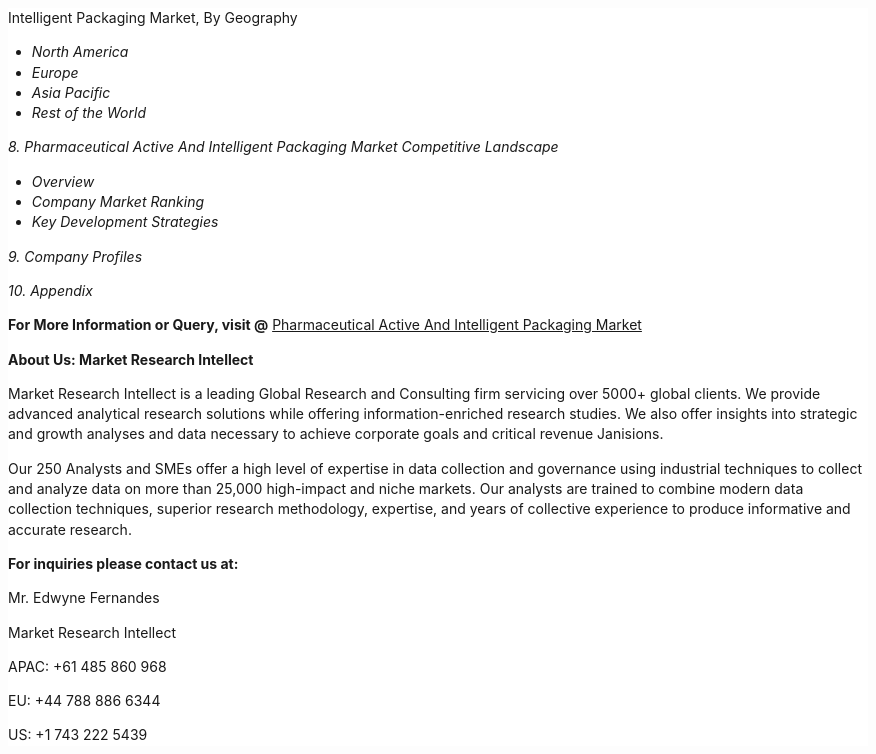 Intelligent Packaging Market, By Geography</span></em></p><ul><li><em><span class="">North America</span></em></li><li><em><span class="">Europe</span></em></li><li><em><span class="">Asia Pacific</span></em></li><li><em><span class="">Rest of the World</span></em></li></ul><p><em><span class="font-[700]">8. Pharmaceutical Active And Intelligent Packaging Market Competitive Landscape</span></em></p><ul><li><em><span class="">Overview</span></em></li><li><em><span class="">Company Market Ranking</span></em></li><li><em><span class="">Key Development Strategies</span></em></li></ul><p><em><span class="font-[700]">9. Company Profiles</span></em></p><p><em><span class="font-[700]">10. Appendix</span></em></p><p><span class="font-[700]"><strong>For More Information or Query, visit&nbsp;@</strong>&nbsp;</span><span class="font-[700]"><a href="https://www.marketresearchintellect.com/product/pharmaceutical-active-and-intelligent-packaging-market/?utm_source=Linkedin&utm_medium=811" target="_blank" data-tracking-control-name="article-ssr-frontend-pulse_little-text-block" data-tracking-will-navigate="" data-test-link="">Pharmaceutical Active And Intelligent Packaging Market</a></span></p><p><strong><span class="font-[700]">About Us: Market Research Intellect</span></strong></p><p><span class="">Market Research Intellect is a leading Global Research and Consulting firm servicing over 5000+ global clients. We provide advanced analytical research solutions while offering information-enriched research studies.&nbsp;</span>We also offer insights into strategic and growth analyses and data necessary to achieve corporate goals and critical revenue Janisions.</p><p><span class="">Our 250 Analysts and SMEs offer a high level of expertise in data collection and governance using industrial techniques to collect and analyze data on more than 25,000 high-impact and niche markets. Our analysts are trained to combine modern data collection techniques, superior research methodology, expertise, and years of collective experience to produce informative and accurate research.</span></p><p><strong>For inquiries please contact us at:</strong></p><p>Mr. Edwyne Fernandes</p><p>Market Research Intellect</p><p>APAC: +61 485 860 968</p><p>EU: +44 788 886 6344</p><p>US: +1 743 222 5439</p>
